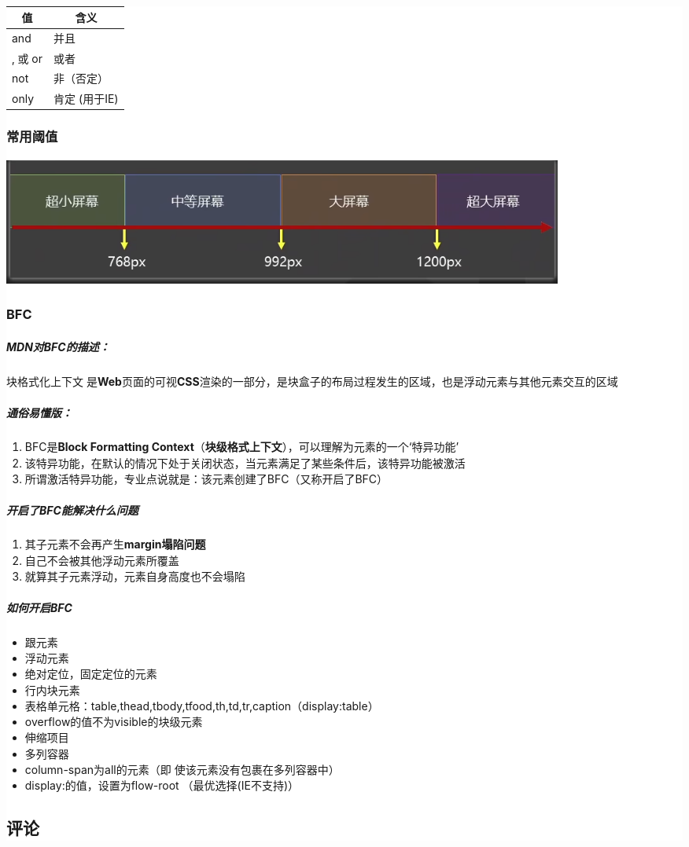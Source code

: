 | 值      | 含义          |
| ------- | ------------- |
| and     | 并且          |
| , 或 or | 或者          |
| not     | 非（否定）    |
| only    | 肯定 (用于IE) |

### 常用阈值

![](assets\Snipaste_2024-12-22_17-34-40.png)

```html

```

### BFC

##### **MDN对BFC的描述**：

块格式化上下文 是**Web**页面的可视**CSS**渲染的一部分，是块盒子的布局过程发生的区域，也是浮动元素与其他元素交互的区域

##### **通俗易懂版**：

1. BFC是**Block Formatting Context**（**块级格式上下文**），可以理解为元素的一个‘特异功能’
2. 该特异功能，在默认的情况下处于关闭状态，当元素满足了某些条件后，该特异功能被激活
3. 所谓激活特异功能，专业点说就是：该元素创建了BFC（又称开启了BFC）

##### 开启了BFC能解决什么问题

1. 其子元素不会再产生**margin塌陷问题**
2. 自己不会被其他浮动元素所覆盖
3. 就算其子元素浮动，元素自身高度也不会塌陷

##### 如何开启BFC

- 跟元素
- 浮动元素 
- 绝对定位，固定定位的元素
- 行内块元素
- 表格单元格：table,thead,tbody,tfood,th,td,tr,caption（display:table）
- overflow的值不为visible的块级元素
- 伸缩项目
- 多列容器
- column-span为all的元素（即 使该元素没有包裹在多列容器中）
- display:的值，设置为flow-root      （最优选择(IE不支持)）


## 评论
<Giscus />